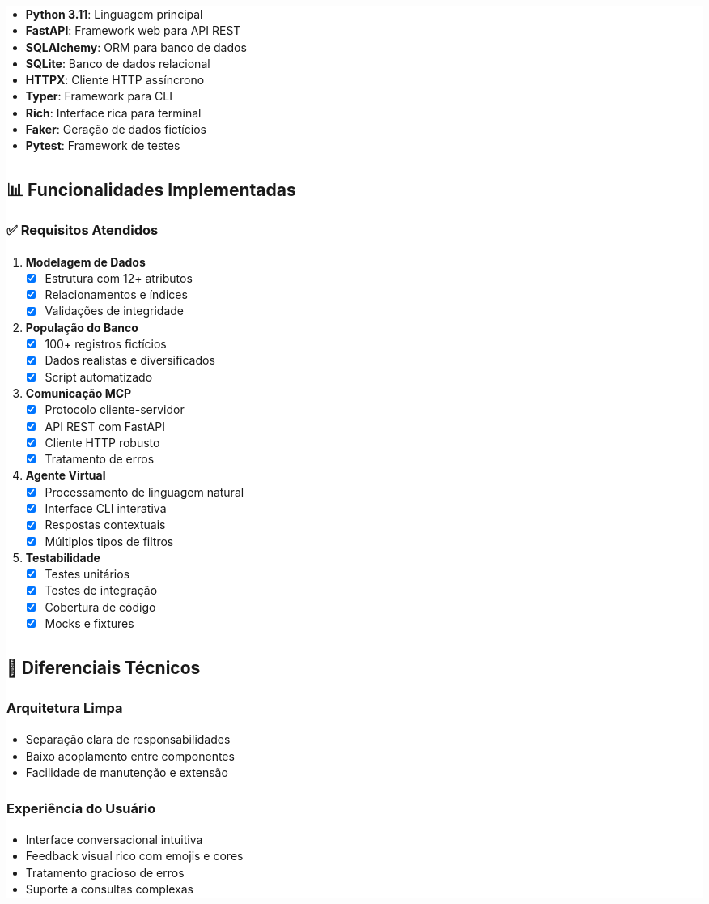 - **Python 3.11**: Linguagem principal
- **FastAPI**: Framework web para API REST
- **SQLAlchemy**: ORM para banco de dados
- **SQLite**: Banco de dados relacional
- **HTTPX**: Cliente HTTP assíncrono
- **Typer**: Framework para CLI
- **Rich**: Interface rica para terminal
- **Faker**: Geração de dados fictícios
- **Pytest**: Framework de testes

## 📊 Funcionalidades Implementadas

### ✅ Requisitos Atendidos

1. **Modelagem de Dados**
   - [x] Estrutura com 12+ atributos
   - [x] Relacionamentos e índices
   - [x] Validações de integridade

2. **População do Banco**
   - [x] 100+ registros fictícios
   - [x] Dados realistas e diversificados
   - [x] Script automatizado

3. **Comunicação MCP**
   - [x] Protocolo cliente-servidor
   - [x] API REST com FastAPI
   - [x] Cliente HTTP robusto
   - [x] Tratamento de erros

4. **Agente Virtual**
   - [x] Processamento de linguagem natural
   - [x] Interface CLI interativa
   - [x] Respostas contextuais
   - [x] Múltiplos tipos de filtros

5. **Testabilidade**
   - [x] Testes unitários
   - [x] Testes de integração
   - [x] Cobertura de código
   - [x] Mocks e fixtures

## 🎯 Diferenciais Técnicos

### Arquitetura Limpa
- Separação clara de responsabilidades
- Baixo acoplamento entre componentes
- Facilidade de manutenção e extensão

### Experiência do Usuário
- Interface conversacional intuitiva
- Feedback visual rico com emojis e cores
- Tratamento gracioso de erros
- Suporte a consultas complexas
